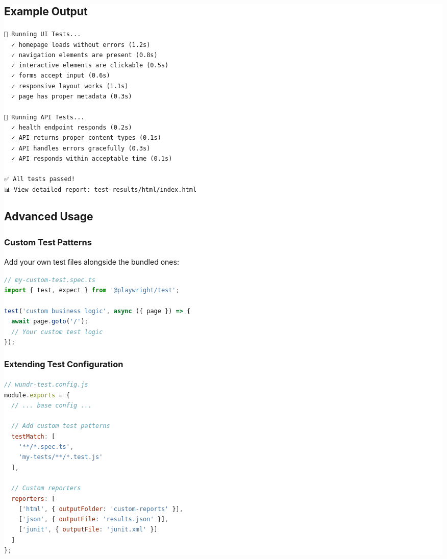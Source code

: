 ## Example Output

```
🧪 Running UI Tests...
  ✓ homepage loads without errors (1.2s)
  ✓ navigation elements are present (0.8s)
  ✓ interactive elements are clickable (0.5s)
  ✓ forms accept input (0.6s)
  ✓ responsive layout works (1.1s)
  ✓ page has proper metadata (0.3s)

🔌 Running API Tests...
  ✓ health endpoint responds (0.2s)
  ✓ API returns proper content types (0.1s)
  ✓ API handles errors gracefully (0.3s)
  ✓ API responds within acceptable time (0.1s)

✅ All tests passed!
📊 View detailed report: test-results/html/index.html
```

## Advanced Usage

### Custom Test Patterns

Add your own test files alongside the bundled ones:

```javascript
// my-custom-test.spec.ts
import { test, expect } from '@playwright/test';

test('custom business logic', async ({ page }) => {
  await page.goto('/');
  // Your custom test logic
});
```

### Extending Test Configuration

```javascript
// wundr-test.config.js
module.exports = {
  // ... base config ...
  
  // Add custom test patterns
  testMatch: [
    '**/*.spec.ts',
    'my-tests/**/*.test.js'
  ],
  
  // Custom reporters
  reporters: [
    ['html', { outputFolder: 'custom-reports' }],
    ['json', { outputFile: 'results.json' }],
    ['junit', { outputFile: 'junit.xml' }]
  ]
};
```
